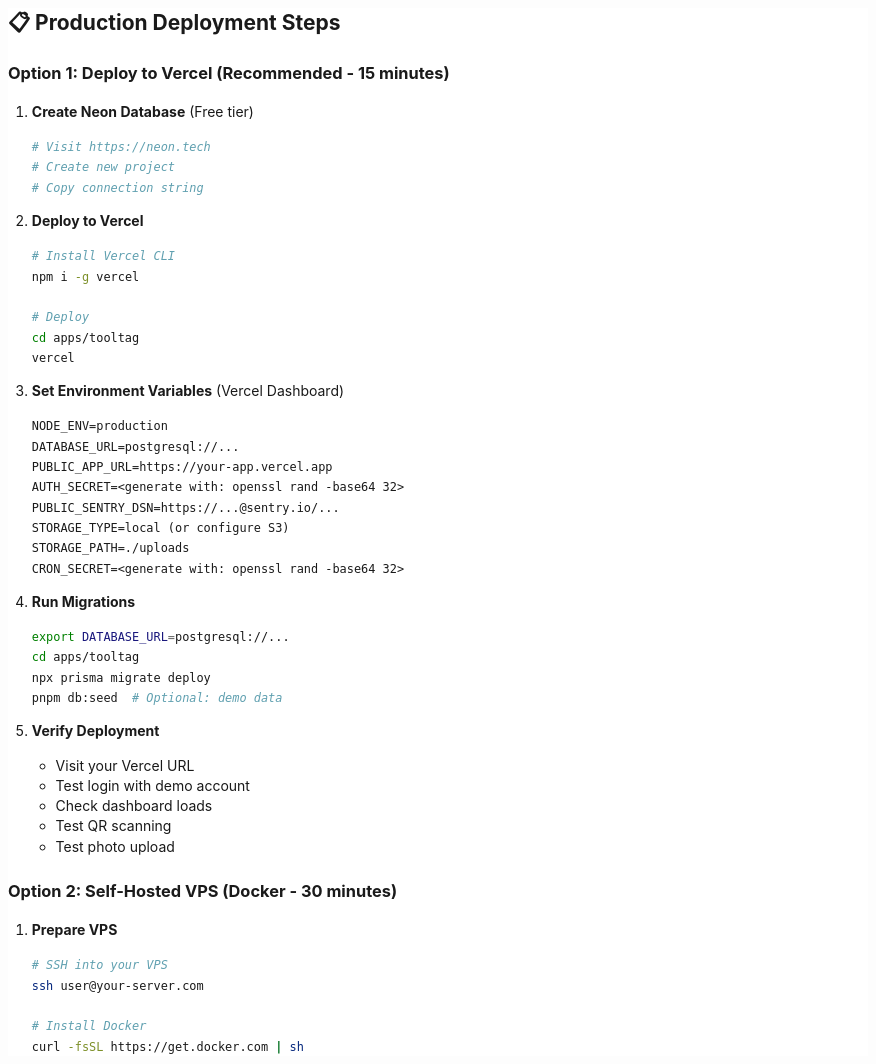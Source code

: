 
## 📋 Production Deployment Steps

### Option 1: Deploy to Vercel (Recommended - 15 minutes)

1. **Create Neon Database** (Free tier)
   ```bash
   # Visit https://neon.tech
   # Create new project
   # Copy connection string
   ```

2. **Deploy to Vercel**
   ```bash
   # Install Vercel CLI
   npm i -g vercel
   
   # Deploy
   cd apps/tooltag
   vercel
   ```

3. **Set Environment Variables** (Vercel Dashboard)
   ```
   NODE_ENV=production
   DATABASE_URL=postgresql://...
   PUBLIC_APP_URL=https://your-app.vercel.app
   AUTH_SECRET=<generate with: openssl rand -base64 32>
   PUBLIC_SENTRY_DSN=https://...@sentry.io/...
   STORAGE_TYPE=local (or configure S3)
   STORAGE_PATH=./uploads
   CRON_SECRET=<generate with: openssl rand -base64 32>
   ```

4. **Run Migrations**
   ```bash
   export DATABASE_URL=postgresql://...
   cd apps/tooltag
   npx prisma migrate deploy
   pnpm db:seed  # Optional: demo data
   ```

5. **Verify Deployment**
   - Visit your Vercel URL
   - Test login with demo account
   - Check dashboard loads
   - Test QR scanning
   - Test photo upload

### Option 2: Self-Hosted VPS (Docker - 30 minutes)

1. **Prepare VPS**
   ```bash
   # SSH into your VPS
   ssh user@your-server.com
   
   # Install Docker
   curl -fsSL https://get.docker.com | sh
   ```
